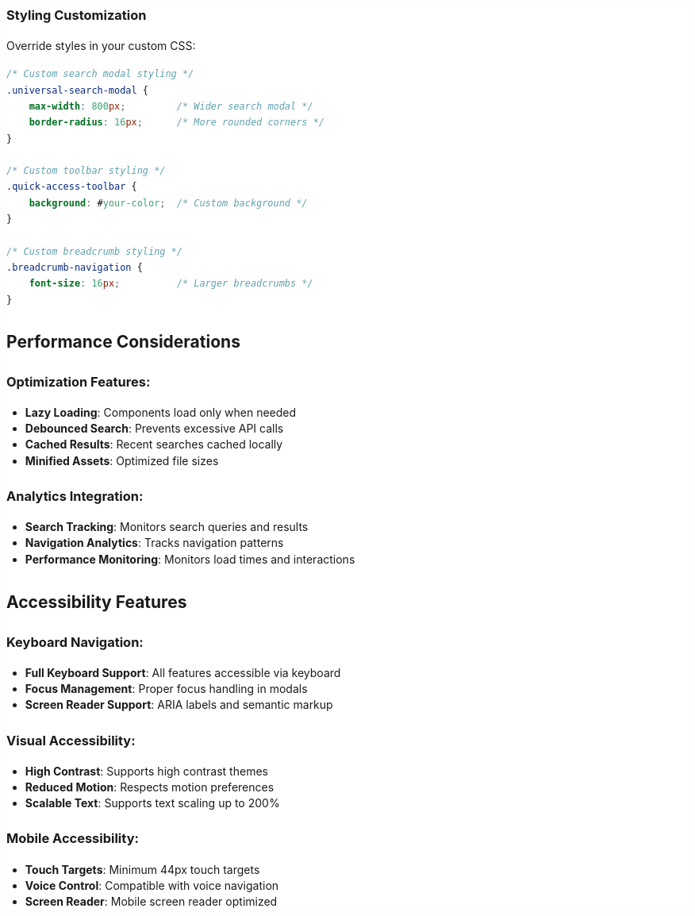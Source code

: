 ### Styling Customization

Override styles in your custom CSS:

```css
/* Custom search modal styling */
.universal-search-modal {
    max-width: 800px;         /* Wider search modal */
    border-radius: 16px;      /* More rounded corners */
}

/* Custom toolbar styling */
.quick-access-toolbar {
    background: #your-color;  /* Custom background */
}

/* Custom breadcrumb styling */
.breadcrumb-navigation {
    font-size: 16px;          /* Larger breadcrumbs */
}
```

## Performance Considerations

### Optimization Features:
- **Lazy Loading**: Components load only when needed
- **Debounced Search**: Prevents excessive API calls
- **Cached Results**: Recent searches cached locally
- **Minified Assets**: Optimized file sizes

### Analytics Integration:
- **Search Tracking**: Monitors search queries and results
- **Navigation Analytics**: Tracks navigation patterns
- **Performance Monitoring**: Monitors load times and interactions

## Accessibility Features

### Keyboard Navigation:
- **Full Keyboard Support**: All features accessible via keyboard
- **Focus Management**: Proper focus handling in modals
- **Screen Reader Support**: ARIA labels and semantic markup

### Visual Accessibility:
- **High Contrast**: Supports high contrast themes
- **Reduced Motion**: Respects motion preferences
- **Scalable Text**: Supports text scaling up to 200%

### Mobile Accessibility:
- **Touch Targets**: Minimum 44px touch targets
- **Voice Control**: Compatible with voice navigation
- **Screen Reader**: Mobile screen reader optimized
